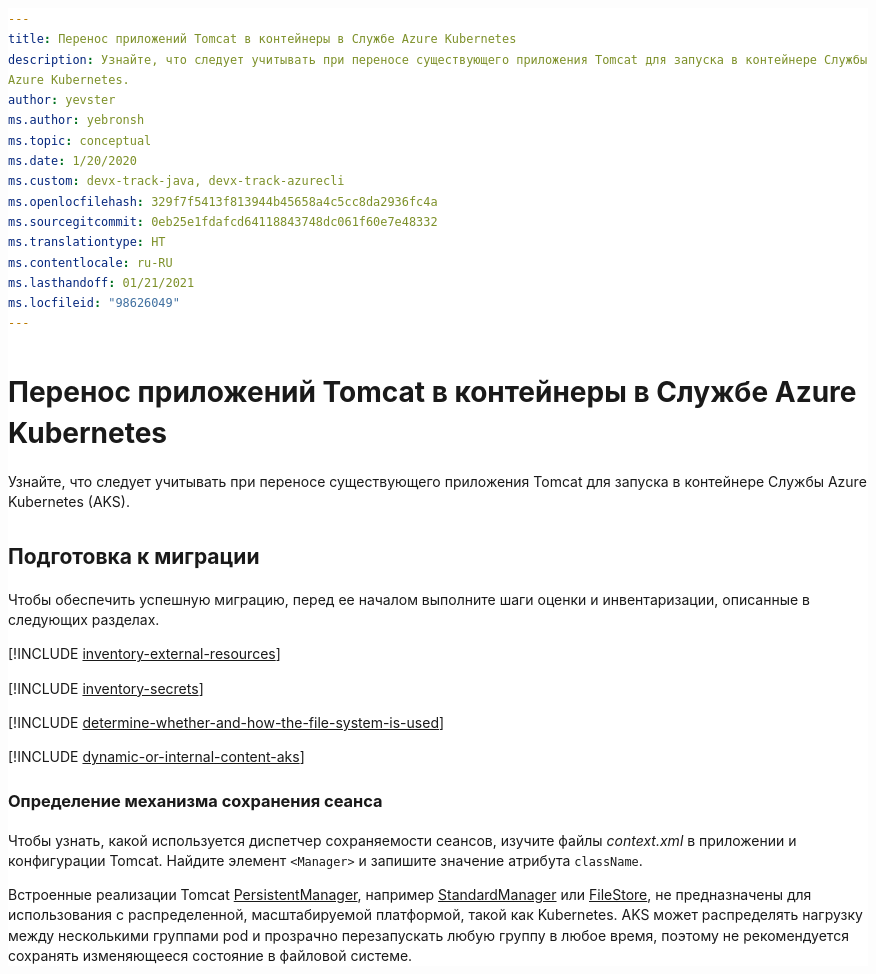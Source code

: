 ```yaml
---
title: Перенос приложений Tomcat в контейнеры в Службе Azure Kubernetes
description: Узнайте, что следует учитывать при переносе существующего приложения Tomcat для запуска в контейнере Службы Azure Kubernetes.
author: yevster
ms.author: yebronsh
ms.topic: conceptual
ms.date: 1/20/2020
ms.custom: devx-track-java, devx-track-azurecli
ms.openlocfilehash: 329f7f5413f813944b45658a4c5cc8da2936fc4a
ms.sourcegitcommit: 0eb25e1fdafcd64118843748dc061f60e7e48332
ms.translationtype: HT
ms.contentlocale: ru-RU
ms.lasthandoff: 01/21/2021
ms.locfileid: "98626049"
---
```

# <a name="migrate-tomcat-applications-to-containers-on-azure-kubernetes-service"></a>Перенос приложений Tomcat в контейнеры в Службе Azure Kubernetes

Узнайте, что следует учитывать при переносе существующего приложения Tomcat для запуска в контейнере Службы Azure Kubernetes (AKS).

## <a name="pre-migration"></a>Подготовка к миграции

Чтобы обеспечить успешную миграцию, перед ее началом выполните шаги оценки и инвентаризации, описанные в следующих разделах.

[!INCLUDE [inventory-external-resources](includes/inventory-external-resources.md)]

[!INCLUDE [inventory-secrets](includes/inventory-secrets.md)]

[!INCLUDE [determine-whether-and-how-the-file-system-is-used](includes/determine-whether-and-how-the-file-system-is-used.md)]


[!INCLUDE [dynamic-or-internal-content-aks](includes/dynamic-or-internal-content-aks.md)]

### <a name="identify-session-persistence-mechanism"></a>Определение механизма сохранения сеанса

Чтобы узнать, какой используется диспетчер сохраняемости сеансов, изучите файлы *context.xml* в приложении и конфигурации Tomcat. Найдите элемент `<Manager>` и запишите значение атрибута `className`.

Встроенные реализации Tomcat [PersistentManager](https://tomcat.apache.org/tomcat-9.0-doc/config/manager.html), например [StandardManager](https://tomcat.apache.org/tomcat-9.0-doc/config/manager.html#Standard_Implementation) или [FileStore](https://tomcat.apache.org/tomcat-9.0-doc/config/manager.html#Nested_Components), не предназначены для использования с распределенной, масштабируемой платформой, такой как Kubernetes. AKS может распределять нагрузку между несколькими группами pod и прозрачно перезапускать любую группу в любое время, поэтому не рекомендуется сохранять изменяющееся состояние в файловой системе.
